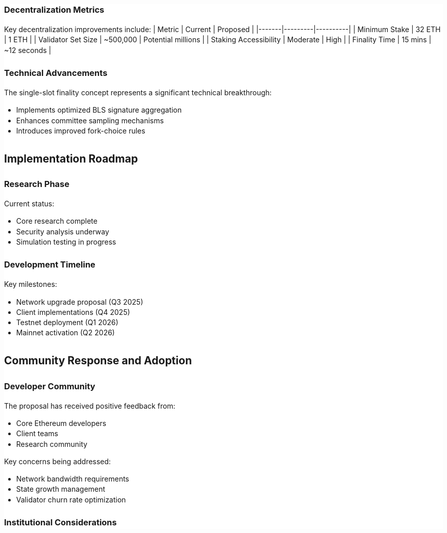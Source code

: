 ### Decentralization Metrics

Key decentralization improvements include:
| Metric | Current | Proposed |
|-------|---------|----------|
| Minimum Stake | 32 ETH | 1 ETH |
| Validator Set Size | ~500,000 | Potential millions |
| Staking Accessibility | Moderate | High |
| Finality Time | 15 mins | ~12 seconds |

### Technical Advancements

The single-slot finality concept represents a significant technical breakthrough:
- Implements optimized BLS signature aggregation
- Enhances committee sampling mechanisms
- Introduces improved fork-choice rules

## Implementation Roadmap

### Research Phase

Current status:
- Core research complete
- Security analysis underway
- Simulation testing in progress

### Development Timeline

Key milestones:
- Network upgrade proposal (Q3 2025)
- Client implementations (Q4 2025)
- Testnet deployment (Q1 2026)
- Mainnet activation (Q2 2026)

## Community Response and Adoption

### Developer Community

The proposal has received positive feedback from:
- Core Ethereum developers
- Client teams
- Research community

Key concerns being addressed:
- Network bandwidth requirements
- State growth management
- Validator churn rate optimization

### Institutional Considerations
